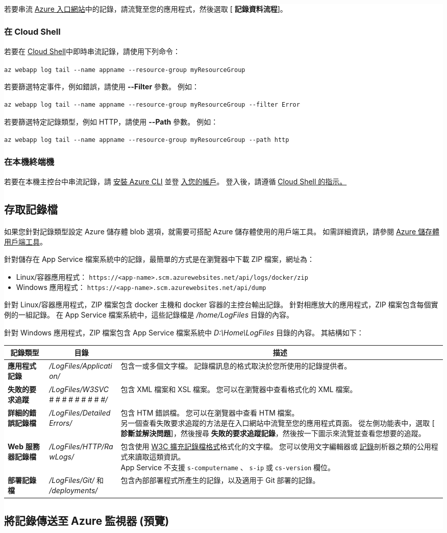若要串流 [Azure 入口網站](https://portal.azure.com)中的記錄，請流覽至您的應用程式，然後選取 [ **記錄資料流程**]。 

### <a name="in-cloud-shell"></a>在 Cloud Shell

若要在 [Cloud Shell](../cloud-shell/overview.md)中即時串流記錄，請使用下列命令：

```azurecli-interactive
az webapp log tail --name appname --resource-group myResourceGroup
```

若要篩選特定事件，例如錯誤，請使用 **--Filter** 參數。 例如：

```azurecli-interactive
az webapp log tail --name appname --resource-group myResourceGroup --filter Error
```
若要篩選特定記錄類型，例如 HTTP，請使用 **--Path** 參數。 例如：

```azurecli-interactive
az webapp log tail --name appname --resource-group myResourceGroup --path http
```

### <a name="in-local-terminal"></a>在本機終端機

若要在本機主控台中串流記錄，請 [安裝 Azure CLI](/cli/azure/install-azure-cli) 並登 [入您的帳戶](/cli/azure/authenticate-azure-cli)。 登入後，請遵循 [Cloud Shell 的指示。](#in-cloud-shell)

## <a name="access-log-files"></a>存取記錄檔

如果您針對記錄類型設定 Azure 儲存體 blob 選項，就需要可搭配 Azure 儲存體使用的用戶端工具。 如需詳細資訊，請參閱 [Azure 儲存體用戶端工具](../storage/common/storage-explorers.md)。

針對儲存在 App Service 檔案系統中的記錄，最簡單的方式是在瀏覽器中下載 ZIP 檔案，網址為：

- Linux/容器應用程式： `https://<app-name>.scm.azurewebsites.net/api/logs/docker/zip`
- Windows 應用程式： `https://<app-name>.scm.azurewebsites.net/api/dump`

針對 Linux/容器應用程式，ZIP 檔案包含 docker 主機和 docker 容器的主控台輸出記錄。 針對相應放大的應用程式，ZIP 檔案包含每個實例的一組記錄。 在 App Service 檔案系統中，這些記錄檔是 */home/LogFiles* 目錄的內容。

針對 Windows 應用程式，ZIP 檔案包含 App Service 檔案系統中 *D:\Home\LogFiles* 目錄的內容。 其結構如下：

| 記錄類型 | 目錄 | 描述 |
|-|-|-|
| **應用程式記錄** |*/LogFiles/Application/* | 包含一或多個文字檔。 記錄檔訊息的格式取決於您所使用的記錄提供者。 |
| **失敗的要求追蹤** | */LogFiles/W3SVC # # # # # # # # #/* | 包含 XML 檔案和 XSL 檔案。 您可以在瀏覽器中查看格式化的 XML 檔案。 |
| **詳細的錯誤記錄檔** | */LogFiles/DetailedErrors/* | 包含 HTM 錯誤檔。 您可以在瀏覽器中查看 HTM 檔案。<br/>另一個查看失敗要求追蹤的方法是在入口網站中流覽至您的應用程式頁面。 從左側功能表中，選取 [ **診斷並解決問題**]，然後搜尋 **失敗的要求追蹤記錄**，然後按一下圖示來流覽並查看您想要的追蹤。 |
| **Web 服務器記錄檔** | */LogFiles/HTTP/RawLogs/* | 包含使用 [W3C 擴充記錄檔格式](/windows/desktop/Http/w3c-logging)格式化的文字檔。 您可以使用文字編輯器或 [記錄](https://go.microsoft.com/fwlink/?LinkId=246619)剖析器之類的公用程式來讀取這類資訊。<br/>App Service 不支援 `s-computername` 、 `s-ip` 或 `cs-version` 欄位。 |
| **部署記錄檔** | */LogFiles/Git/* 和 */deployments/* | 包含內部部署程式所產生的記錄，以及適用于 Git 部署的記錄。 |

## <a name="send-logs-to-azure-monitor-preview"></a>將記錄傳送至 Azure 監視器 (預覽) 
